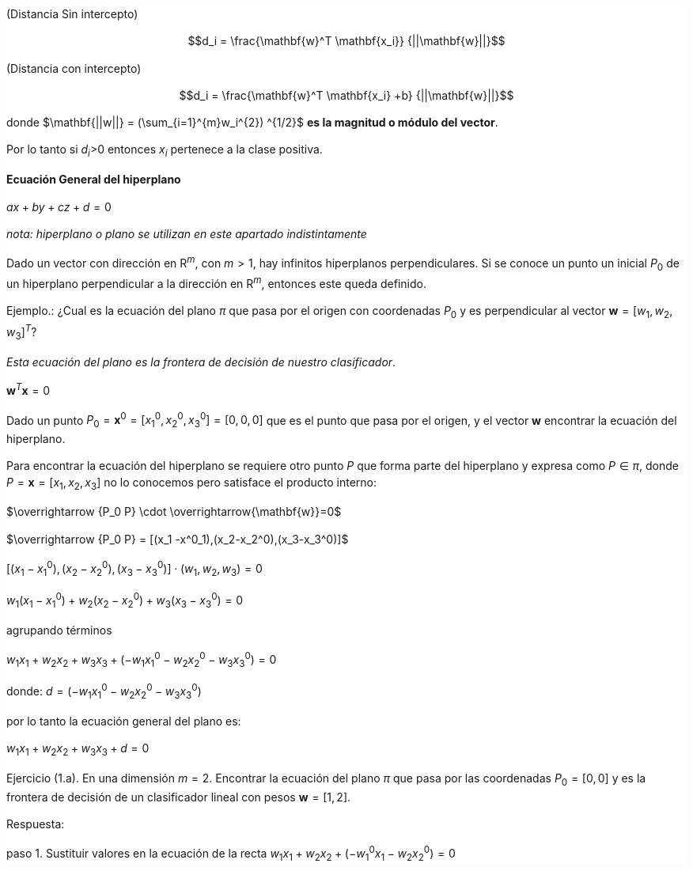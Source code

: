 (Distancia Sin intercepto)

$$d_i = \frac{\mathbf{w}^T \mathbf{x_i}} {||\mathbf{w}||}$$

(Distancia con intercepto)

$$d_i = \frac{\mathbf{w}^T \mathbf{x_i} +b} {||\mathbf{w}||}$$

donde $\mathbf{||w||} = (\sum_{i=1}^{m}w_i^{2}) ^{1/2}$ **es la magnitud o módulo del vector**.

Por lo tanto si $d_i$>0 entonces $x_i$ pertenece a la clase positiva.

**Ecuación General del hiperplano**

$ax+by+cz+d=0$

*nota: hiperplano o plano se utilizan en este apartado indistintamente*

Dado un vector con dirección en R$^{m}$,  con $m>1$, hay infinitos hiperplanos perpendiculares. Si se conoce un punto un inicial $P_0$ de un hiperplano perpendicular a la dirección en R$^{m}$, entonces este queda definido.


Ejemplo.:
¿Cual es la ecuación del plano $\pi$ que pasa por el origen con coordenadas $P_0$ y es perpendicular al vector $\mathbf{w} = [w_1,w_2,w_3]^T$? 

*Esta ecuación del plano  es la frontera de decisión de nuestro clasificador*.

$\mathbf{w}^T \mathbf{x} = 0$

Dado un punto $P_0 = \mathbf{x}^0 = [x_1^0,x_2^0,x_3^0] = [0,0,0]$ que es el  punto que pasa por el origen, y el vector $\mathbf{w}$ encontrar la ecuación del hiperplano.

Para encontrar la ecuación del hiperplano se requiere otro punto $P$ que forma parte del hiperplano y expresa como $P \in \pi$, donde $P= \mathbf{x} = [x_1,x_2,x_3]$ no lo conocemos pero  satisface el producto interno:

 $\overrightarrow {P_0 P} \cdot \overrightarrow{\mathbf{w}}=0$

$\overrightarrow {P_0 P} = [(x_1 -x^0_1),(x_2-x_2^0),(x_3-x_3^0)]$

$[(x_1-x^0_1),(x_2-x_2^0),(x_3-x_3^0)] \cdot (w_1,w_2,w_3) = 0$

$w_1(x_1-x_1^0)+w_2(x_2-x_2^0)+w_3(x_3-x_3^0) = 0$

agrupando términos

$w_1x_1 + w_2x_2 + w_3x_3 + (-w_1x_1^0 -w_2x_2^0-w_3x_3^0) = 0$


donde: $d= (-w_1x_1^0 -w_2x_2^0-w_3x_3^0)$

por lo tanto la ecuación general del plano es:

$w_1x_1 + w_2x_2 + w_3x_3 + d = 0$

Ejercicio (1.a). En una dimensión $m = 2$. Encontrar la ecuación del plano $\pi$ que pasa por las coordenadas $P_{0} = [0,0]$ y es la frontera de decisión de un clasificador lineal con pesos $\mathbf{w}=[1,2]$.

Respuesta:

paso 1. Sustituir valores en la ecuación de la recta $w_1x_1 + w_2x_2 + (-w_1^0x_1 -w_2x_2^0) = 0$
